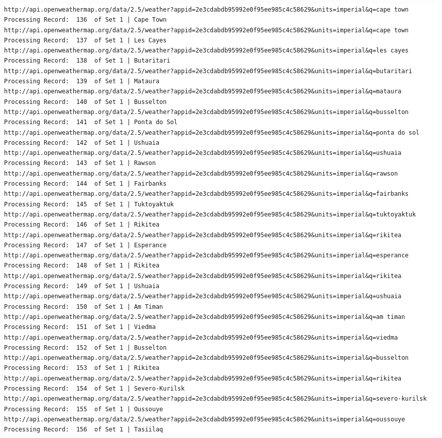     http://api.openweathermap.org/data/2.5/weather?appid=2e3cdabdb95992e0f95ee985c4c58629&units=imperial&q=cape town
    Processing Record:  136  of Set 1 | Cape Town
    http://api.openweathermap.org/data/2.5/weather?appid=2e3cdabdb95992e0f95ee985c4c58629&units=imperial&q=cape town
    Processing Record:  137  of Set 1 | Les Cayes
    http://api.openweathermap.org/data/2.5/weather?appid=2e3cdabdb95992e0f95ee985c4c58629&units=imperial&q=les cayes
    Processing Record:  138  of Set 1 | Butaritari
    http://api.openweathermap.org/data/2.5/weather?appid=2e3cdabdb95992e0f95ee985c4c58629&units=imperial&q=butaritari
    Processing Record:  139  of Set 1 | Mataura
    http://api.openweathermap.org/data/2.5/weather?appid=2e3cdabdb95992e0f95ee985c4c58629&units=imperial&q=mataura
    Processing Record:  140  of Set 1 | Busselton
    http://api.openweathermap.org/data/2.5/weather?appid=2e3cdabdb95992e0f95ee985c4c58629&units=imperial&q=busselton
    Processing Record:  141  of Set 1 | Ponta do Sol
    http://api.openweathermap.org/data/2.5/weather?appid=2e3cdabdb95992e0f95ee985c4c58629&units=imperial&q=ponta do sol
    Processing Record:  142  of Set 1 | Ushuaia
    http://api.openweathermap.org/data/2.5/weather?appid=2e3cdabdb95992e0f95ee985c4c58629&units=imperial&q=ushuaia
    Processing Record:  143  of Set 1 | Rawson
    http://api.openweathermap.org/data/2.5/weather?appid=2e3cdabdb95992e0f95ee985c4c58629&units=imperial&q=rawson
    Processing Record:  144  of Set 1 | Fairbanks
    http://api.openweathermap.org/data/2.5/weather?appid=2e3cdabdb95992e0f95ee985c4c58629&units=imperial&q=fairbanks
    Processing Record:  145  of Set 1 | Tuktoyaktuk
    http://api.openweathermap.org/data/2.5/weather?appid=2e3cdabdb95992e0f95ee985c4c58629&units=imperial&q=tuktoyaktuk
    Processing Record:  146  of Set 1 | Rikitea
    http://api.openweathermap.org/data/2.5/weather?appid=2e3cdabdb95992e0f95ee985c4c58629&units=imperial&q=rikitea
    Processing Record:  147  of Set 1 | Esperance
    http://api.openweathermap.org/data/2.5/weather?appid=2e3cdabdb95992e0f95ee985c4c58629&units=imperial&q=esperance
    Processing Record:  148  of Set 1 | Rikitea
    http://api.openweathermap.org/data/2.5/weather?appid=2e3cdabdb95992e0f95ee985c4c58629&units=imperial&q=rikitea
    Processing Record:  149  of Set 1 | Ushuaia
    http://api.openweathermap.org/data/2.5/weather?appid=2e3cdabdb95992e0f95ee985c4c58629&units=imperial&q=ushuaia
    Processing Record:  150  of Set 1 | Am Timan
    http://api.openweathermap.org/data/2.5/weather?appid=2e3cdabdb95992e0f95ee985c4c58629&units=imperial&q=am timan
    Processing Record:  151  of Set 1 | Viedma
    http://api.openweathermap.org/data/2.5/weather?appid=2e3cdabdb95992e0f95ee985c4c58629&units=imperial&q=viedma
    Processing Record:  152  of Set 1 | Busselton
    http://api.openweathermap.org/data/2.5/weather?appid=2e3cdabdb95992e0f95ee985c4c58629&units=imperial&q=busselton
    Processing Record:  153  of Set 1 | Rikitea
    http://api.openweathermap.org/data/2.5/weather?appid=2e3cdabdb95992e0f95ee985c4c58629&units=imperial&q=rikitea
    Processing Record:  154  of Set 1 | Severo-Kurilsk
    http://api.openweathermap.org/data/2.5/weather?appid=2e3cdabdb95992e0f95ee985c4c58629&units=imperial&q=severo-kurilsk
    Processing Record:  155  of Set 1 | Oussouye
    http://api.openweathermap.org/data/2.5/weather?appid=2e3cdabdb95992e0f95ee985c4c58629&units=imperial&q=oussouye
    Processing Record:  156  of Set 1 | Tasiilaq